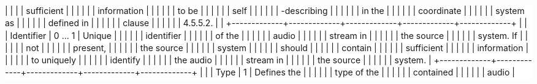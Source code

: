 |             |             |             | sufficient  |             |
|             |             |             | information |             |
|             |             |             | to be       |             |
|             |             |             | self        |             |
|             |             |             | -describing |             |
|             |             |             | in the      |             |
|             |             |             | coordinate  |             |
|             |             |             | system as   |             |
|             |             |             | defined in  |             |
|             |             |             | clause      |             |
|             |             |             | 4.5.5.2.    |             |
+-------------+-------------+-------------+-------------+-------------+
|             |             | Identifier  | 0 ... 1     | Unique      |
|             |             |             |             | identifier  |
|             |             |             |             | of the      |
|             |             |             |             | audio       |
|             |             |             |             | stream in   |
|             |             |             |             | the source  |
|             |             |             |             | system. If  |
|             |             |             |             | not         |
|             |             |             |             | present,    |
|             |             |             |             | the source  |
|             |             |             |             | system      |
|             |             |             |             | should      |
|             |             |             |             | contain     |
|             |             |             |             | sufficient  |
|             |             |             |             | information |
|             |             |             |             | to uniquely |
|             |             |             |             | identify    |
|             |             |             |             | the audio   |
|             |             |             |             | stream in   |
|             |             |             |             | the source  |
|             |             |             |             | system.     |
+-------------+-------------+-------------+-------------+-------------+
|             |             | Type        | 1           | Defines the |
|             |             |             |             | type of the |
|             |             |             |             | contained   |
|             |             |             |             | audio       |